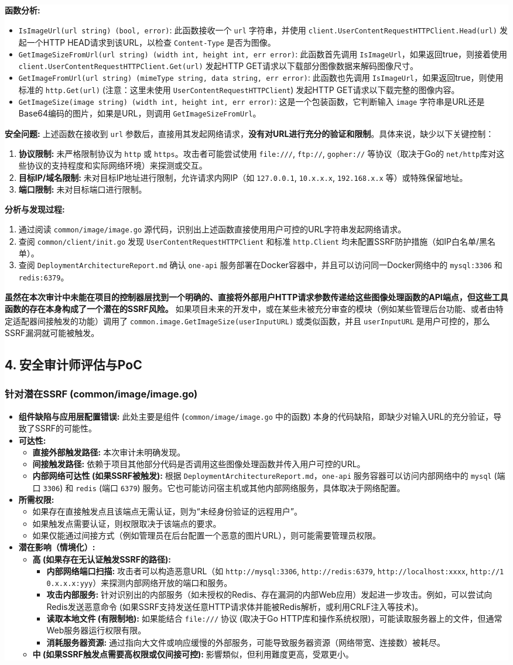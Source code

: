 **函数分析:**
*   `IsImageUrl(url string) (bool, error)`: 此函数接收一个 `url` 字符串，并使用 `client.UserContentRequestHTTPClient.Head(url)` 发起一个HTTP HEAD请求到该URL，以检查 `Content-Type` 是否为图像。
*   `GetImageSizeFromUrl(url string) (width int, height int, err error)`: 此函数首先调用 `IsImageUrl`，如果返回true，则接着使用 `client.UserContentRequestHTTPClient.Get(url)` 发起HTTP GET请求以下载部分图像数据来解码图像尺寸。
*   `GetImageFromUrl(url string) (mimeType string, data string, err error)`: 此函数也先调用 `IsImageUrl`，如果返回true，则使用标准的 `http.Get(url)` (注意：这里未使用 `UserContentRequestHTTPClient`) 发起HTTP GET请求以下载完整的图像内容。
*   `GetImageSize(image string) (width int, height int, err error)`: 这是一个包装函数，它判断输入 `image` 字符串是URL还是Base64编码的图片，如果是URL，则调用 `GetImageSizeFromUrl`。

**安全问题:**
上述函数在接收到 `url` 参数后，直接用其发起网络请求，**没有对URL进行充分的验证和限制**。具体来说，缺少以下关键控制：
1.  **协议限制:** 未严格限制协议为 `http` 或 `https`。攻击者可能尝试使用 `file:///`, `ftp://`, `gopher://` 等协议（取决于Go的 `net/http`库对这些协议的支持程度和实际网络环境）来探测或交互。
2.  **目标IP/域名限制:** 未对目标IP地址进行限制，允许请求内网IP（如 `127.0.0.1`, `10.x.x.x`, `192.168.x.x` 等）或特殊保留地址。
3.  **端口限制:** 未对目标端口进行限制。

**分析与发现过程:**
1.  通过阅读 `common/image/image.go` 源代码，识别出上述函数直接使用用户可控的URL字符串发起网络请求。
2.  查阅 `common/client/init.go` 发现 `UserContentRequestHTTPClient` 和标准 `http.Client` 均未配置SSRF防护措施（如IP白名单/黑名单）。
3.  查阅 `DeploymentArchitectureReport.md` 确认 `one-api` 服务部署在Docker容器中，并且可以访问同一Docker网络中的 `mysql:3306` 和 `redis:6379`。

**虽然在本次审计中未能在项目的控制器层找到一个明确的、直接将外部用户HTTP请求参数传递给这些图像处理函数的API端点，但这些工具函数的存在本身构成了一个潜在的SSRF风险。** 如果项目未来的开发中，或在某些未被充分审查的模块（例如某些管理后台功能、或者由特定适配器间接触发的功能）调用了 `common.image.GetImageSize(userInputURL)` 或类似函数，并且 `userInputURL` 是用户可控的，那么SSRF漏洞就可能被触发。

## 4. 安全审计师评估与PoC

### 针对潜在SSRF (common/image/image.go)

*   **组件缺陷与应用层配置错误:** 此处主要是组件 (`common/image/image.go` 中的函数) 本身的代码缺陷，即缺少对输入URL的充分验证，导致了SSRF的可能性。
*   **可达性:** 
    *   **直接外部触发路径:** 本次审计未明确发现。
    *   **间接触发路径:** 依赖于项目其他部分代码是否调用这些图像处理函数并传入用户可控的URL。
    *   **内部网络可达性 (如果SSRF被触发):** 根据 `DeploymentArchitectureReport.md`，`one-api` 服务容器可以访问内部网络中的 `mysql` (端口 `3306`) 和 `redis` (端口 `6379`) 服务。它也可能访问宿主机或其他内部网络服务，具体取决于网络配置。
*   **所需权限:**
    *   如果存在直接触发点且该端点无需认证，则为“未经身份验证的远程用户”。
    *   如果触发点需要认证，则权限取决于该端点的要求。
    *   如果仅能通过间接方式（例如管理员在后台配置一个恶意的图片URL），则可能需要管理员权限。
*   **潜在影响（情境化）:**
    *   **高 (如果存在无认证触发SSRF的路径):**
        *   **内部网络端口扫描:** 攻击者可以构造恶意URL（如 `http://mysql:3306`, `http://redis:6379`, `http://localhost:xxxx`, `http://10.x.x.x:yyy`）来探测内部网络开放的端口和服务。
        *   **攻击内部服务:** 针对识别出的内部服务（如未授权的Redis、存在漏洞的内部Web应用）发起进一步攻击。例如，可以尝试向Redis发送恶意命令 (如果SSRF支持发送任意HTTP请求体并能被Redis解析，或利用CRLF注入等技术)。
        *   **读取本地文件 (有限制地):** 如果能结合 `file:///` 协议 (取决于Go HTTP库和操作系统权限)，可能读取服务器上的文件，但通常Web服务器运行权限有限。
        *   **消耗服务器资源:** 通过指向大文件或响应缓慢的外部服务，可能导致服务器资源（网络带宽、连接数）被耗尽。
    *   **中 (如果SSRF触发点需要高权限或仅间接可控):** 影響類似，但利用難度更高，受眾更小。
